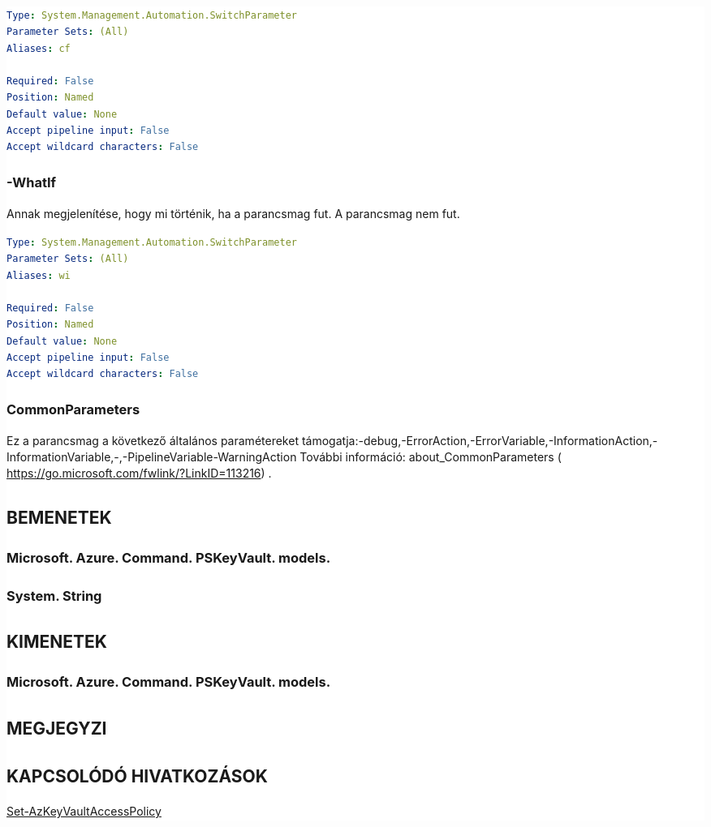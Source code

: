 ```yaml
Type: System.Management.Automation.SwitchParameter
Parameter Sets: (All)
Aliases: cf

Required: False
Position: Named
Default value: None
Accept pipeline input: False
Accept wildcard characters: False
```

### -WhatIf
Annak megjelenítése, hogy mi történik, ha a parancsmag fut.
A parancsmag nem fut.

```yaml
Type: System.Management.Automation.SwitchParameter
Parameter Sets: (All)
Aliases: wi

Required: False
Position: Named
Default value: None
Accept pipeline input: False
Accept wildcard characters: False
```

### CommonParameters
Ez a parancsmag a következő általános paramétereket támogatja:-debug,-ErrorAction,-ErrorVariable,-InformationAction,-InformationVariable,-,-PipelineVariable-WarningAction További információ: about_CommonParameters ( https://go.microsoft.com/fwlink/?LinkID=113216) .

## BEMENETEK

### Microsoft. Azure. Command. PSKeyVault. models.

### System. String

## KIMENETEK

### Microsoft. Azure. Command. PSKeyVault. models.

## MEGJEGYZI

## KAPCSOLÓDÓ HIVATKOZÁSOK

[Set-AzKeyVaultAccessPolicy](./Set-AzKeyVaultAccessPolicy.md)

